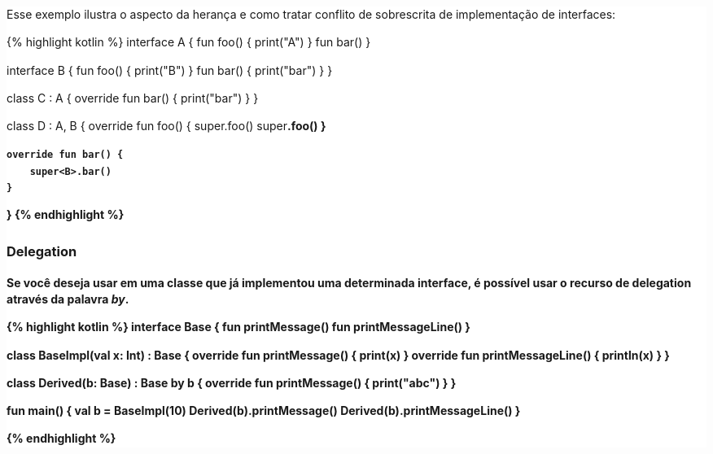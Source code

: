 Esse exemplo ilustra o aspecto da herança e como tratar conflito de sobrescrita de implementação de interfaces:

{% highlight kotlin %}
interface A {
fun foo() { print("A") }
fun bar()
}

interface B {
fun foo() { print("B") }
fun bar() { print("bar") }
}

class C : A {
override fun bar() { print("bar") }
}

class D : A, B {
override fun foo() {
super<A>.foo()
super<B>.foo()
}

    override fun bar() {
        super<B>.bar()
    }

}
{% endhighlight %}

### Delegation

Se você deseja usar em uma classe que já implementou uma determinada interface, é possível usar o recurso de delegation através da palavra _by_.

{% highlight kotlin %}
interface Base {
fun printMessage()
fun printMessageLine()
}

class BaseImpl(val x: Int) : Base {
override fun printMessage() { print(x) }
override fun printMessageLine() { println(x) }
}

class Derived(b: Base) : Base by b {
override fun printMessage() { print("abc") }
}

fun main() {
val b = BaseImpl(10)
Derived(b).printMessage()
Derived(b).printMessageLine()
}

{% endhighlight %}
